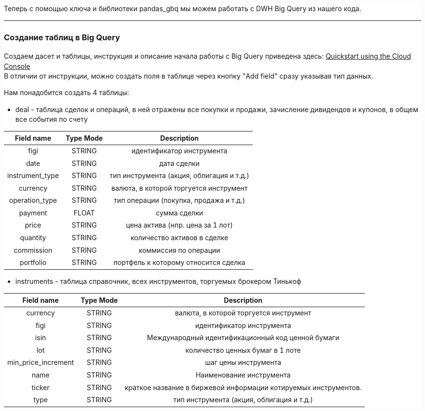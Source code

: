 Теперь с помощью ключа и библиотеки pandas_gbq мы можем работать с DWH Big Query из нашего кода.  

---

### Создание таблиц в Big Query

Создаем дасет и таблицы, инструкция и описание начала работы с Big Query приведена здесь: [Quickstart using the Cloud Console](https://cloud.google.com/bigquery/docs/quickstarts/quickstart-cloud-console?_ga=2.240089027.-1156589723.1624522742%D0%99)   
В отличии от инструкции, можно создать поля в таблице через кнопку "Add field" сразу указывая тип данных. 

Нам понадобится создать 4 таблицы:  

- deal - таблица сделок и операций, в ней отражены все покупки и продажи, зачисление дивидендов и купонов, в общем все события по счету

| Field name      | Type Mode | Description                               |
| :-------------: |:---------:| :--------------------------------------:  |
| figi	          |STRING	    |идентификатор инструмента	                |
| date	          |STRING	    |дата сделки	                              |
| instrument_type	|STRING	    |тип инструмента (акция, облигация и т.д.)	|
| currency	      |STRING	    |валюта, в которой торгуется инструмент	    |
| operation_type	|STRING	    |тип операции (покупка, продажа и т.д.)	    |
| payment	        |FLOAT	    |сумма сделки	                              |
| price	          |STRING	    |цена актива (нпр. цена за 1 лот)	          |
| quantity	      |STRING	    |количество активов в сделке	              |
| commission	    |STRING	    |коммиссия по операции	                    |
| portfolio	      |STRING	    |портфель к которому относится сделка       |


- instruments - таблица справочник, всех инструментов, торгуемых брокером Тинькоф

| Field name          | Type Mode | Description                                                     |
| :-----------------: |:---------:| :--------------------------------------------------------------:|
| currency	          |STRING	    |	валюта, в которой торгуется инструмент                          |
| figi	              |STRING	    | идентификатор инструмента	                                      |
| isin	              |STRING	    | Международный идентификационный код ценной бумаги	              |
| lot	                |STRING	    | количество ценных бумаг в 1 лоте                                |
| min_price_increment	|STRING	    | шаг цены инструмента	                                          |
| name	              |STRING	    | Наименование инструмента                                        |
| ticker	            |STRING	    | краткое название в биржевой информации котируемых инструментов.	|
| type	              |STRING	    | тип инструмента (акция, облигация и т.д.)	                      |
